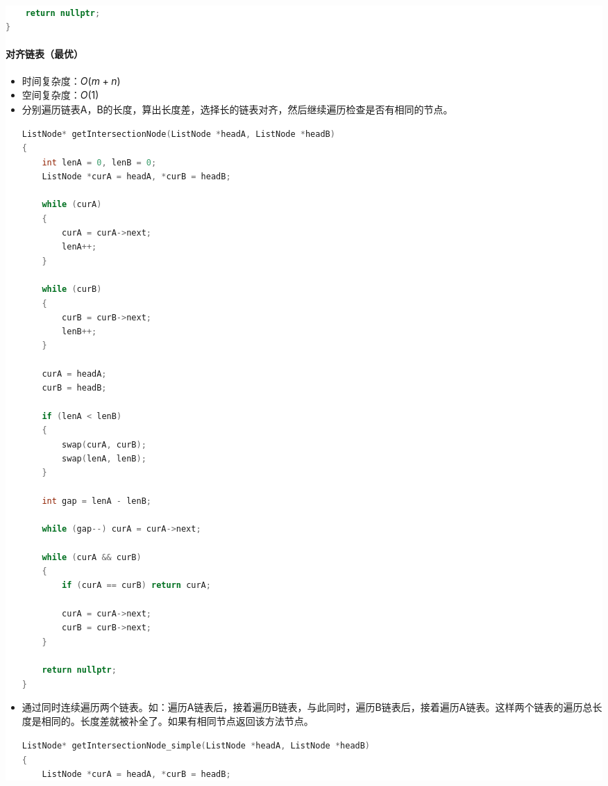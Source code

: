 ```c++
    return nullptr;
}
```

#### 对齐链表（最优）

-   时间复杂度：$O(m+n)$
-   空间复杂度：$O(1)$
-   分别遍历链表A，B的长度，算出长度差，选择长的链表对齐，然后继续遍历检查是否有相同的节点。
    ```c++
    ListNode* getIntersectionNode(ListNode *headA, ListNode *headB)
    {
        int lenA = 0, lenB = 0;
        ListNode *curA = headA, *curB = headB;
    
        while (curA)
        {
            curA = curA->next;
            lenA++;
        }
    
        while (curB)
        {
            curB = curB->next;
            lenB++;
        }
    
        curA = headA;
        curB = headB;
    
        if (lenA < lenB)
        {
            swap(curA, curB);
            swap(lenA, lenB);
        }
    
        int gap = lenA - lenB;
    
        while (gap--) curA = curA->next;
    
        while (curA && curB)
        {
            if (curA == curB) return curA;
    
            curA = curA->next;
            curB = curB->next;
        }
    
        return nullptr;
    }
    ```
-   通过同时连续遍历两个链表。如：遍历A链表后，接着遍历B链表，与此同时，遍历B链表后，接着遍历A链表。这样两个链表的遍历总长度是相同的。长度差就被补全了。如果有相同节点返回该方法节点。
    ```c++
    ListNode* getIntersectionNode_simple(ListNode *headA, ListNode *headB)
    {
        ListNode *curA = headA, *curB = headB;
    